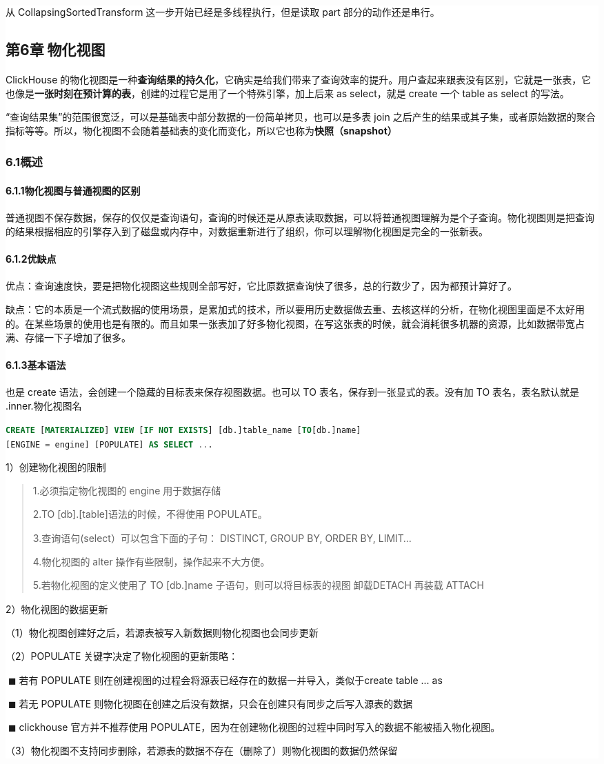  从 CollapsingSortedTransform 这一步开始已经是多线程执行，但是读取 part 部分的动作还是串行。

## 第6章 物化视图

ClickHouse 的物化视图是一种**查询结果的持久化**，它确实是给我们带来了查询效率的提升。用户查起来跟表没有区别，它就是一张表，它也像是**一张时刻在预计算的表**，创建的过程它是用了一个特殊引擎，加上后来 as select，就是 create 一个 table as select 的写法。

“查询结果集”的范围很宽泛，可以是基础表中部分数据的一份简单拷贝，也可以是多表 join 之后产生的结果或其子集，或者原始数据的聚合指标等等。所以，物化视图不会随着基础表的变化而变化，所以它也称为**快照（snapshot）** 

### 6.1概述

#### 6.1.1物化视图与普通视图的区别

普通视图不保存数据，保存的仅仅是查询语句，查询的时候还是从原表读取数据，可以将普通视图理解为是个子查询。物化视图则是把查询的结果根据相应的引擎存入到了磁盘或内存中，对数据重新进行了组织，你可以理解物化视图是完全的一张新表。

#### 6.1.2优缺点

优点：查询速度快，要是把物化视图这些规则全部写好，它比原数据查询快了很多，总的行数少了，因为都预计算好了。

缺点：它的本质是一个流式数据的使用场景，是累加式的技术，所以要用历史数据做去重、去核这样的分析，在物化视图里面是不太好用的。在某些场景的使用也是有限的。而且如果一张表加了好多物化视图，在写这张表的时候，就会消耗很多机器的资源，比如数据带宽占满、存储一下子增加了很多。

#### 6.1.3基本语法

也是 create 语法，会创建一个隐藏的目标表来保存视图数据。也可以 TO 表名，保存到一张显式的表。没有加 TO 表名，表名默认就是 .inner.物化视图名

```sql
CREATE [MATERIALIZED] VIEW [IF NOT EXISTS] [db.]table_name [TO[db.]name] 
[ENGINE = engine] [POPULATE] AS SELECT ...
```

1）创建物化视图的限制

> 1.必须指定物化视图的 engine 用于数据存储
>
> 2.TO [db].[table]语法的时候，不得使用 POPULATE。
>
> 3.查询语句(select）可以包含下面的子句： DISTINCT, GROUP BY, ORDER BY, LIMIT…
>
> 4.物化视图的 alter 操作有些限制，操作起来不大方便。
>
> 5.若物化视图的定义使用了 TO [db.]name 子语句，则可以将目标表的视图 卸载DETACH 再装载 ATTACH 

2）物化视图的数据更新

（1）物化视图创建好之后，若源表被写入新数据则物化视图也会同步更新

（2）POPULATE 关键字决定了物化视图的更新策略：

​		◼ 若有 POPULATE 则在创建视图的过程会将源表已经存在的数据一并导入，类似于create table ... as 

​		◼ 若无 POPULATE 则物化视图在创建之后没有数据，只会在创建只有同步之后写入源表的数据

​		◼ clickhouse 官方并不推荐使用 POPULATE，因为在创建物化视图的过程中同时写入的数据不能被插入物化视图。

（3）物化视图不支持同步删除，若源表的数据不存在（删除了）则物化视图的数据仍然保留
